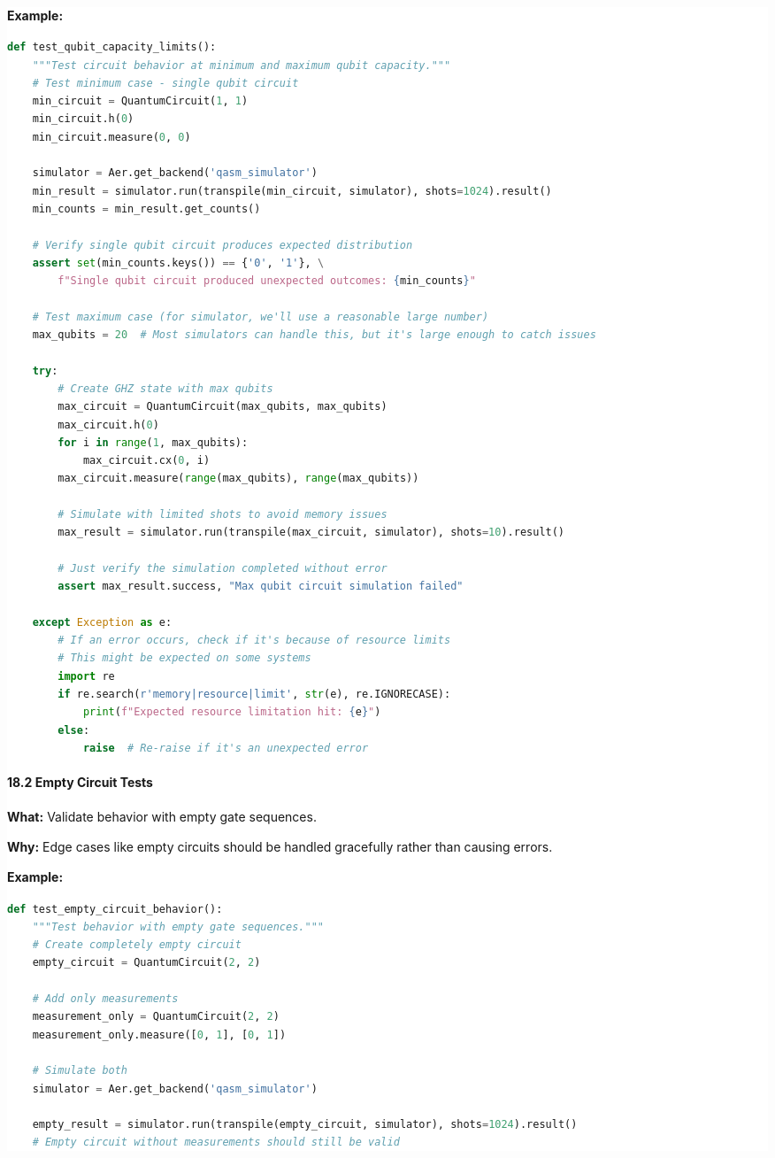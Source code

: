 **Example:**
```python
def test_qubit_capacity_limits():
    """Test circuit behavior at minimum and maximum qubit capacity."""
    # Test minimum case - single qubit circuit
    min_circuit = QuantumCircuit(1, 1)
    min_circuit.h(0)
    min_circuit.measure(0, 0)
    
    simulator = Aer.get_backend('qasm_simulator')
    min_result = simulator.run(transpile(min_circuit, simulator), shots=1024).result()
    min_counts = min_result.get_counts()
    
    # Verify single qubit circuit produces expected distribution
    assert set(min_counts.keys()) == {'0', '1'}, \
        f"Single qubit circuit produced unexpected outcomes: {min_counts}"
    
    # Test maximum case (for simulator, we'll use a reasonable large number)
    max_qubits = 20  # Most simulators can handle this, but it's large enough to catch issues
    
    try:
        # Create GHZ state with max qubits
        max_circuit = QuantumCircuit(max_qubits, max_qubits)
        max_circuit.h(0)
        for i in range(1, max_qubits):
            max_circuit.cx(0, i)
        max_circuit.measure(range(max_qubits), range(max_qubits))
        
        # Simulate with limited shots to avoid memory issues
        max_result = simulator.run(transpile(max_circuit, simulator), shots=10).result()
        
        # Just verify the simulation completed without error
        assert max_result.success, "Max qubit circuit simulation failed"
        
    except Exception as e:
        # If an error occurs, check if it's because of resource limits
        # This might be expected on some systems
        import re
        if re.search(r'memory|resource|limit', str(e), re.IGNORECASE):
            print(f"Expected resource limitation hit: {e}")
        else:
            raise  # Re-raise if it's an unexpected error
```

#### 18.2 Empty Circuit Tests

**What:** Validate behavior with empty gate sequences.

**Why:** Edge cases like empty circuits should be handled gracefully rather than causing errors.

**Example:**
```python
def test_empty_circuit_behavior():
    """Test behavior with empty gate sequences."""
    # Create completely empty circuit
    empty_circuit = QuantumCircuit(2, 2)
    
    # Add only measurements
    measurement_only = QuantumCircuit(2, 2)
    measurement_only.measure([0, 1], [0, 1])
    
    # Simulate both
    simulator = Aer.get_backend('qasm_simulator')
    
    empty_result = simulator.run(transpile(empty_circuit, simulator), shots=1024).result()
    # Empty circuit without measurements should still be valid
```